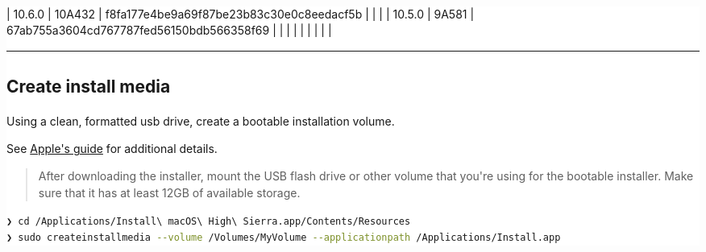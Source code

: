 | 10.6.0           | 10A432  | f8fa177e4be9a69f87be23b83c30e0c8eedacf5b |                                          |                                          |
| 10.5.0           | 9A581   | 67ab755a3604cd767787fed56150bdb566358f69 |                                          |                                          |
|                  |         |                                          |                                          |                                          |

---

Create install media
--------------------

Using a clean, formatted usb drive, create a bootable installation volume.

See [Apple's guide](https://support.apple.com/en-us/HT201372) for additional details.

> After downloading the installer, mount the USB flash drive or other volume that you're using for the bootable installer. Make sure that it has at least 12GB of available storage.

```bash
❯ cd /Applications/Install\ macOS\ High\ Sierra.app/Contents/Resources
❯ sudo createinstallmedia --volume /Volumes/MyVolume --applicationpath /Applications/Install.app
```


